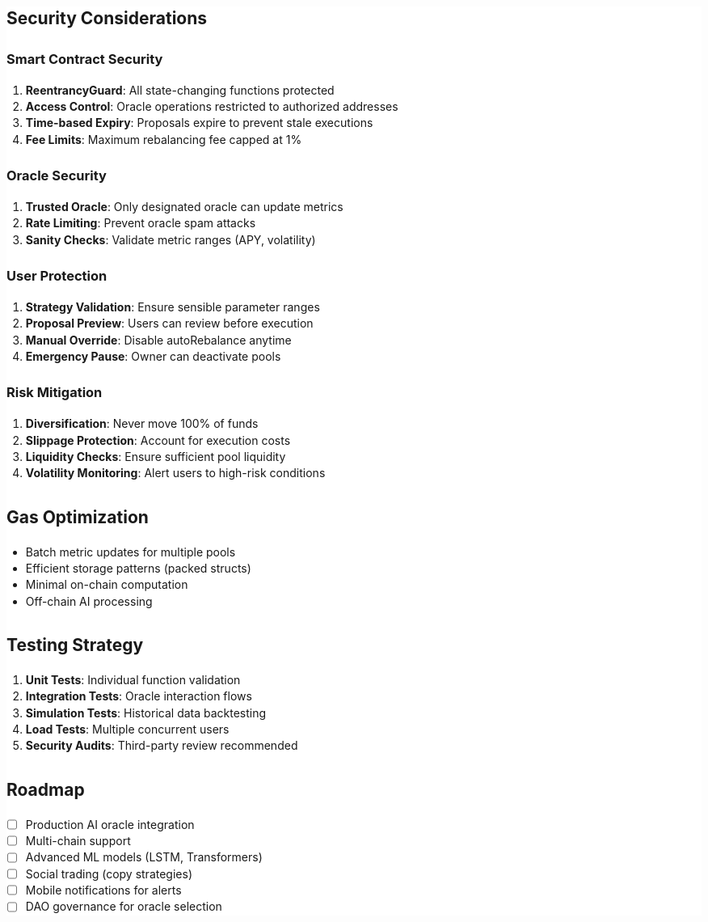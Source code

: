 ## Security Considerations

### Smart Contract Security

1. **ReentrancyGuard**: All state-changing functions protected
2. **Access Control**: Oracle operations restricted to authorized addresses
3. **Time-based Expiry**: Proposals expire to prevent stale executions
4. **Fee Limits**: Maximum rebalancing fee capped at 1%

### Oracle Security

1. **Trusted Oracle**: Only designated oracle can update metrics
2. **Rate Limiting**: Prevent oracle spam attacks
3. **Sanity Checks**: Validate metric ranges (APY, volatility)

### User Protection

1. **Strategy Validation**: Ensure sensible parameter ranges
2. **Proposal Preview**: Users can review before execution
3. **Manual Override**: Disable autoRebalance anytime
4. **Emergency Pause**: Owner can deactivate pools

### Risk Mitigation

1. **Diversification**: Never move 100% of funds
2. **Slippage Protection**: Account for execution costs
3. **Liquidity Checks**: Ensure sufficient pool liquidity
4. **Volatility Monitoring**: Alert users to high-risk conditions

## Gas Optimization

- Batch metric updates for multiple pools
- Efficient storage patterns (packed structs)
- Minimal on-chain computation
- Off-chain AI processing

## Testing Strategy

1. **Unit Tests**: Individual function validation
2. **Integration Tests**: Oracle interaction flows
3. **Simulation Tests**: Historical data backtesting
4. **Load Tests**: Multiple concurrent users
5. **Security Audits**: Third-party review recommended

## Roadmap

- [ ] Production AI oracle integration
- [ ] Multi-chain support
- [ ] Advanced ML models (LSTM, Transformers)
- [ ] Social trading (copy strategies)
- [ ] Mobile notifications for alerts
- [ ] DAO governance for oracle selection
